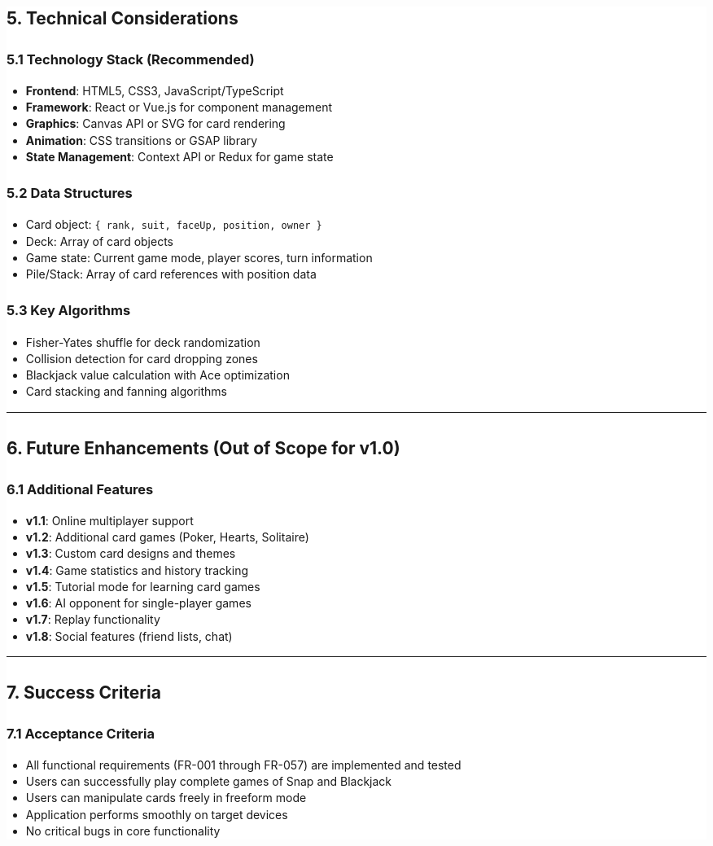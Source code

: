 
## 5. Technical Considerations

### 5.1 Technology Stack (Recommended)

- **Frontend**: HTML5, CSS3, JavaScript/TypeScript
- **Framework**: React or Vue.js for component management
- **Graphics**: Canvas API or SVG for card rendering
- **Animation**: CSS transitions or GSAP library
- **State Management**: Context API or Redux for game state

### 5.2 Data Structures

- Card object: `{ rank, suit, faceUp, position, owner }`
- Deck: Array of card objects
- Game state: Current game mode, player scores, turn information
- Pile/Stack: Array of card references with position data

### 5.3 Key Algorithms

- Fisher-Yates shuffle for deck randomization
- Collision detection for card dropping zones
- Blackjack value calculation with Ace optimization
- Card stacking and fanning algorithms

---

## 6. Future Enhancements (Out of Scope for v1.0)

### 6.1 Additional Features

- **v1.1**: Online multiplayer support
- **v1.2**: Additional card games (Poker, Hearts, Solitaire)
- **v1.3**: Custom card designs and themes
- **v1.4**: Game statistics and history tracking
- **v1.5**: Tutorial mode for learning card games
- **v1.6**: AI opponent for single-player games
- **v1.7**: Replay functionality
- **v1.8**: Social features (friend lists, chat)

---

## 7. Success Criteria

### 7.1 Acceptance Criteria

- All functional requirements (FR-001 through FR-057) are implemented and tested
- Users can successfully play complete games of Snap and Blackjack
- Users can manipulate cards freely in freeform mode
- Application performs smoothly on target devices
- No critical bugs in core functionality
